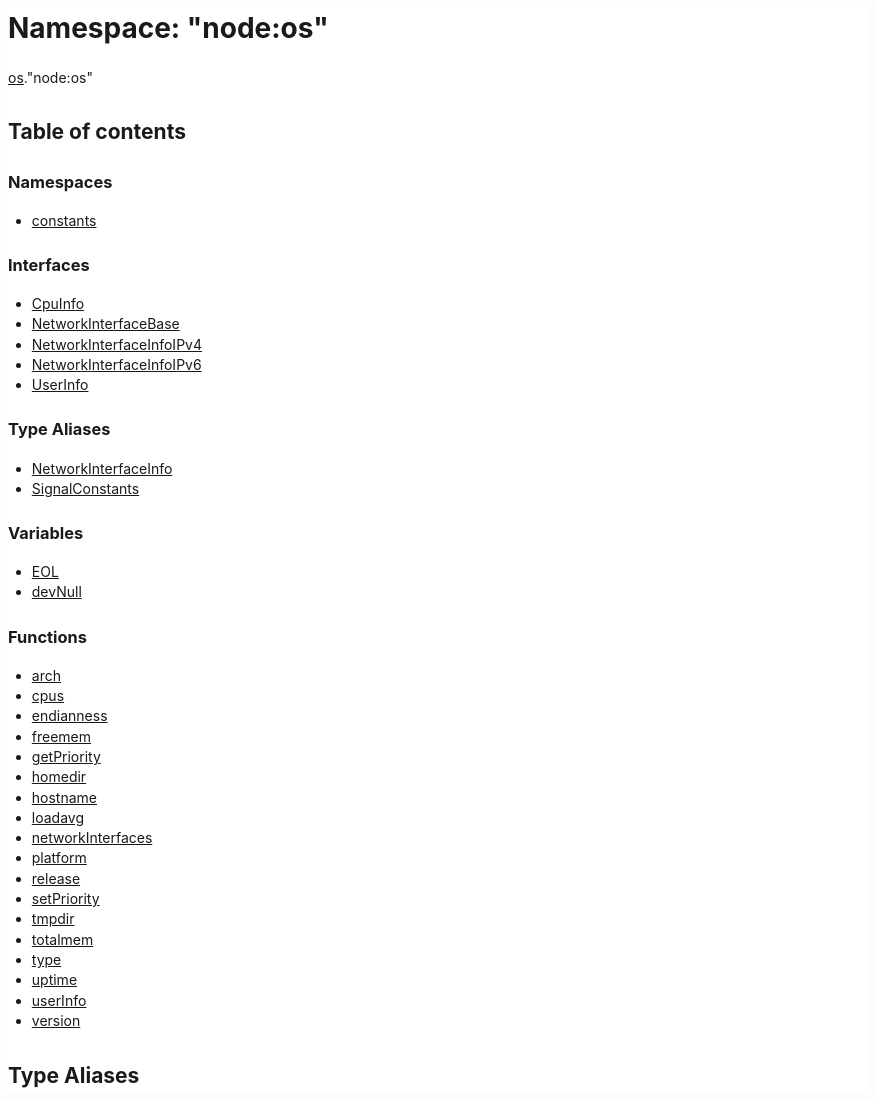 # Namespace: "node:os"

[os](os.md)."node:os"

## Table of contents

### Namespaces

- [constants](os._node_os_.constants.md)

### Interfaces

- [CpuInfo](../interfaces/os._node_os_.CpuInfo.md)
- [NetworkInterfaceBase](../interfaces/os._node_os_.NetworkInterfaceBase.md)
- [NetworkInterfaceInfoIPv4](../interfaces/os._node_os_.NetworkInterfaceInfoIPv4.md)
- [NetworkInterfaceInfoIPv6](../interfaces/os._node_os_.NetworkInterfaceInfoIPv6.md)
- [UserInfo](../interfaces/os._node_os_.UserInfo.md)

### Type Aliases

- [NetworkInterfaceInfo](os._node_os_.md#networkinterfaceinfo)
- [SignalConstants](os._node_os_.md#signalconstants)

### Variables

- [EOL](os._node_os_.md#eol)
- [devNull](os._node_os_.md#devnull)

### Functions

- [arch](os._node_os_.md#arch)
- [cpus](os._node_os_.md#cpus)
- [endianness](os._node_os_.md#endianness)
- [freemem](os._node_os_.md#freemem)
- [getPriority](os._node_os_.md#getpriority)
- [homedir](os._node_os_.md#homedir)
- [hostname](os._node_os_.md#hostname)
- [loadavg](os._node_os_.md#loadavg)
- [networkInterfaces](os._node_os_.md#networkinterfaces)
- [platform](os._node_os_.md#platform)
- [release](os._node_os_.md#release)
- [setPriority](os._node_os_.md#setpriority)
- [tmpdir](os._node_os_.md#tmpdir)
- [totalmem](os._node_os_.md#totalmem)
- [type](os._node_os_.md#type)
- [uptime](os._node_os_.md#uptime)
- [userInfo](os._node_os_.md#userinfo)
- [version](os._node_os_.md#version)

## Type Aliases

